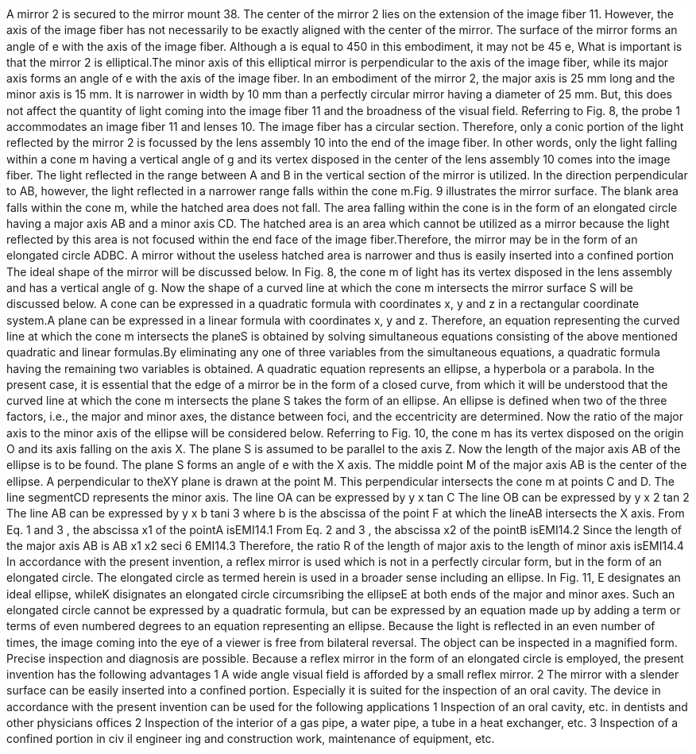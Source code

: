 A mirror 2 is secured to the mirror mount 38. The center of the mirror 2 lies on the extension of the image fiber 11. However, the axis of the image fiber has not necessarily to be exactly aligned with the center of the mirror. The surface of the mirror forms an angle of e with the axis of the image fiber. Although a is equal to 450 in this embodiment, it may not be 45 e, What is important is that the mirror 2 is elliptical.The minor axis of this elliptical mirror is perpendicular to the axis of the image fiber, while its major axis forms an angle of e with the axis of the image fiber. In an embodiment of the mirror 2, the major axis is 25 mm long and the minor axis is 15 mm. It is narrower in width by 10 mm than a perfectly circular mirror having a diameter of 25 mm. But, this does not affect the quantity of light coming into the image fiber 11 and the broadness of the visual field. Referring to Fig. 8, the probe 1 accommodates an image fiber 11 and lenses 10. The image fiber has a circular section. Therefore, only a conic portion of the light reflected by the mirror 2 is focussed by the lens assembly 10 into the end of the image fiber. In other words, only the light falling within a cone m having a vertical angle of g and its vertex disposed in the center of the lens assembly 10 comes into the image fiber. The light reflected in the range between A and B in the vertical section of the mirror is utilized. In the direction perpendicular to AB, however, the light reflected in a narrower range falls within the cone m.Fig. 9 illustrates the mirror surface. The blank area falls within the cone m, while the hatched area does not fall. The area falling within the cone is in the form of an elongated circle having a major axis AB and a minor axis CD. The hatched area is an area which cannot be utilized as a mirror because the light reflected by this area is not focused within the end face of the image fiber.Therefore, the mirror may be in the form of an elongated circle ADBC. A mirror without the useless hatched area is narrower and thus is easily inserted into a confined portion The ideal shape of the mirror will be discussed below. In Fig. 8, the cone m of light has its vertex disposed in the lens assembly and has a vertical angle of g. Now the shape of a curved line at which the cone m intersects the mirror surface S will be discussed below. A cone can be expressed in a quadratic formula with coordinates x, y and z in a rectangular coordinate system.A plane can be expressed in a linear formula with coordinates x, y and z. Therefore, an equation representing the curved line at which the cone m intersects the planeS is obtained by solving simultaneous equations consisting of the above mentioned quadratic and linear formulas.By eliminating any one of three variables from the simultaneous equations, a quadratic formula having the remaining two variables is obtained. A quadratic equation represents an ellipse, a hyperbola or a parabola. In the present case, it is essential that the edge of a mirror be in the form of a closed curve, from which it will be understood that the curved line at which the cone m intersects the plane S takes the form of an ellipse. An ellipse is defined when two of the three factors, i.e., the major and minor axes, the distance between foci, and the eccentricity are determined. Now the ratio of the major axis to the minor axis of the ellipse will be considered below. Referring to Fig. 10, the cone m has its vertex disposed on the origin O and its axis falling on the axis X. The plane S is assumed to be parallel to the axis Z. Now the length of the major axis AB of the ellipse is to be found. The plane S forms an angle of e with the X axis. The middle point M of the major axis AB is the center of the ellipse. A perpendicular to theXY plane is drawn at the point M. This perpendicular intersects the cone m at points C and D. The line segmentCD represents the minor axis. The line OA can be expressed by y x tan C The line OB can be expressed by y x 2 tan 2 The line AB can be expressed by y x b tani 3 where b is the abscissa of the point F at which the lineAB intersects the X axis. From Eq. 1 and 3 , the abscissa x1 of the pointA isEMI14.1 From Eq. 2 and 3 , the abscissa x2 of the pointB isEMI14.2 Since the length of the major axis AB is AB x1 x2 seci 6 EMI14.3 Therefore, the ratio R of the length of major axis to the length of minor axis isEMI14.4 In accordance with the present invention, a reflex mirror is used which is not in a perfectly circular form, but in the form of an elongated circle. The elongated circle as termed herein is used in a broader sense including an ellipse. In Fig. 11, E designates an ideal ellipse, whileK disignates an elongated circle circumsribing the ellipseE at both ends of the major and minor axes. Such an elongated circle cannot be expressed by a quadratic formula, but can be expressed by an equation made up by adding a term or terms of even numbered degrees to an equation representing an ellipse. Because the light is reflected in an even number of times, the image coming into the eye of a viewer is free from bilateral reversal. The object can be inspected in a magnified form. Precise inspection and diagnosis are possible. Because a reflex mirror in the form of an elongated circle is employed, the present invention has the following advantages 1 A wide angle visual field is afforded by a small reflex mirror. 2 The mirror with a slender surface can be easily inserted into a confined portion. Especially it is suited for the inspection of an oral cavity. The device in accordance with the present invention can be used for the following applications 1 Inspection of an oral cavity, etc. in dentists and other physicians offices 2 Inspection of the interior of a gas pipe, a water pipe, a tube in a heat exchanger, etc. 3 Inspection of a confined portion in civ il engineer ing and construction
work, maintenance of equipment, etc.